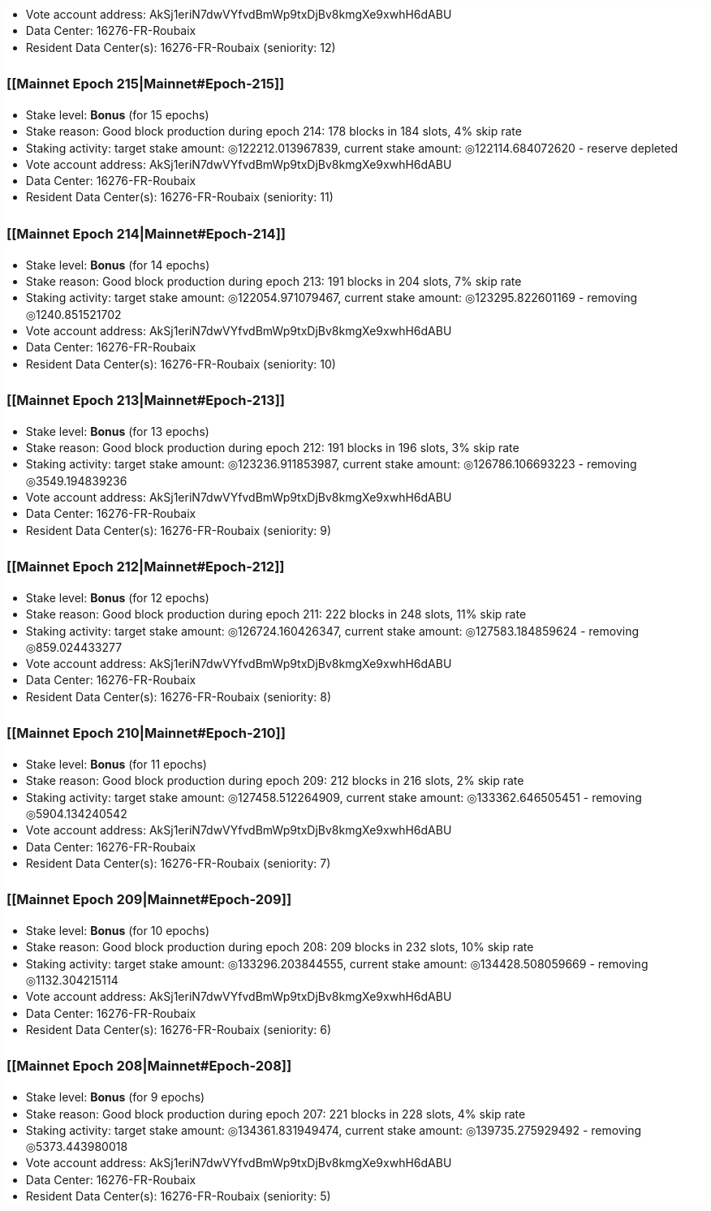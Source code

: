 * Vote account address: AkSj1eriN7dwVYfvdBmWp9txDjBv8kmgXe9xwhH6dABU
* Data Center: 16276-FR-Roubaix
* Resident Data Center(s): 16276-FR-Roubaix (seniority: 12)
### [[Mainnet Epoch 215|Mainnet#Epoch-215]]
* Stake level: **Bonus** (for 15 epochs)
* Stake reason: Good block production during epoch 214: 178 blocks in 184 slots, 4% skip rate
* Staking activity: target stake amount: ◎122212.013967839, current stake amount: ◎122114.684072620 - reserve depleted
* Vote account address: AkSj1eriN7dwVYfvdBmWp9txDjBv8kmgXe9xwhH6dABU
* Data Center: 16276-FR-Roubaix
* Resident Data Center(s): 16276-FR-Roubaix (seniority: 11)
### [[Mainnet Epoch 214|Mainnet#Epoch-214]]
* Stake level: **Bonus** (for 14 epochs)
* Stake reason: Good block production during epoch 213: 191 blocks in 204 slots, 7% skip rate
* Staking activity: target stake amount: ◎122054.971079467, current stake amount: ◎123295.822601169 - removing ◎1240.851521702
* Vote account address: AkSj1eriN7dwVYfvdBmWp9txDjBv8kmgXe9xwhH6dABU
* Data Center: 16276-FR-Roubaix
* Resident Data Center(s): 16276-FR-Roubaix (seniority: 10)
### [[Mainnet Epoch 213|Mainnet#Epoch-213]]
* Stake level: **Bonus** (for 13 epochs)
* Stake reason: Good block production during epoch 212: 191 blocks in 196 slots, 3% skip rate
* Staking activity: target stake amount: ◎123236.911853987, current stake amount: ◎126786.106693223 - removing ◎3549.194839236
* Vote account address: AkSj1eriN7dwVYfvdBmWp9txDjBv8kmgXe9xwhH6dABU
* Data Center: 16276-FR-Roubaix
* Resident Data Center(s): 16276-FR-Roubaix (seniority: 9)
### [[Mainnet Epoch 212|Mainnet#Epoch-212]]
* Stake level: **Bonus** (for 12 epochs)
* Stake reason: Good block production during epoch 211: 222 blocks in 248 slots, 11% skip rate
* Staking activity: target stake amount: ◎126724.160426347, current stake amount: ◎127583.184859624 - removing ◎859.024433277
* Vote account address: AkSj1eriN7dwVYfvdBmWp9txDjBv8kmgXe9xwhH6dABU
* Data Center: 16276-FR-Roubaix
* Resident Data Center(s): 16276-FR-Roubaix (seniority: 8)
### [[Mainnet Epoch 210|Mainnet#Epoch-210]]
* Stake level: **Bonus** (for 11 epochs)
* Stake reason: Good block production during epoch 209: 212 blocks in 216 slots, 2% skip rate
* Staking activity: target stake amount: ◎127458.512264909, current stake amount: ◎133362.646505451 - removing ◎5904.134240542
* Vote account address: AkSj1eriN7dwVYfvdBmWp9txDjBv8kmgXe9xwhH6dABU
* Data Center: 16276-FR-Roubaix
* Resident Data Center(s): 16276-FR-Roubaix (seniority: 7)
### [[Mainnet Epoch 209|Mainnet#Epoch-209]]
* Stake level: **Bonus** (for 10 epochs)
* Stake reason: Good block production during epoch 208: 209 blocks in 232 slots, 10% skip rate
* Staking activity: target stake amount: ◎133296.203844555, current stake amount: ◎134428.508059669 - removing ◎1132.304215114
* Vote account address: AkSj1eriN7dwVYfvdBmWp9txDjBv8kmgXe9xwhH6dABU
* Data Center: 16276-FR-Roubaix
* Resident Data Center(s): 16276-FR-Roubaix (seniority: 6)
### [[Mainnet Epoch 208|Mainnet#Epoch-208]]
* Stake level: **Bonus** (for 9 epochs)
* Stake reason: Good block production during epoch 207: 221 blocks in 228 slots, 4% skip rate
* Staking activity: target stake amount: ◎134361.831949474, current stake amount: ◎139735.275929492 - removing ◎5373.443980018
* Vote account address: AkSj1eriN7dwVYfvdBmWp9txDjBv8kmgXe9xwhH6dABU
* Data Center: 16276-FR-Roubaix
* Resident Data Center(s): 16276-FR-Roubaix (seniority: 5)